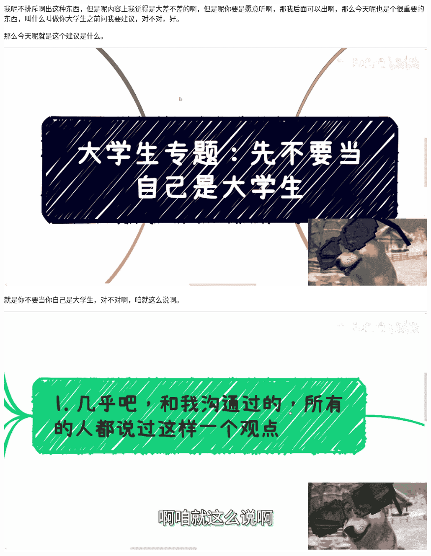 我呢不排斥啊出这种东西，但是呢内容上我觉得是大差不差的啊，但是呢你要是愿意听啊，那我后面可以出啊，那么今天呢也是个很重要的东西，叫什么叫做你大学生之前问我要建议，对不对，好。

那么今天呢就是这个建议是什么。

![](img/57df6ffeed3b210f888e47aa68211656_5.png)

就是你不要当你自己是大学生，对不对啊，咱就这么说啊。

![](img/57df6ffeed3b210f888e47aa68211656_7.png)
